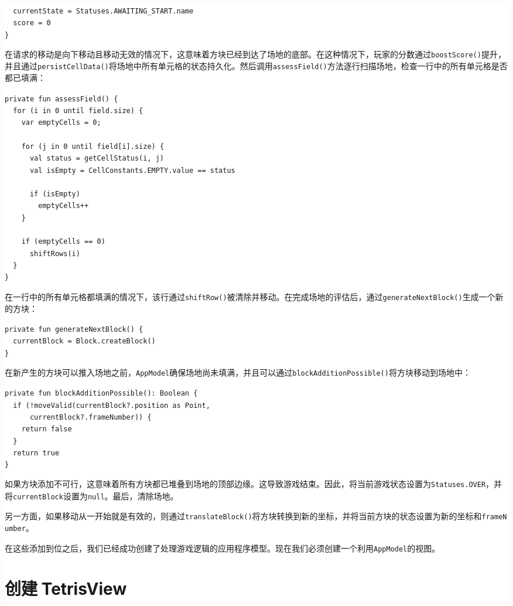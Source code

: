```
  currentState = Statuses.AWAITING_START.name
  score = 0
}
```

在请求的移动是向下移动且移动无效的情况下，这意味着方块已经到达了场地的底部。在这种情况下，玩家的分数通过`boostScore()`提升，并且通过`persistCellData()`将场地中所有单元格的状态持久化。然后调用`assessField()`方法逐行扫描场地，检查一行中的所有单元格是否都已填满：

```
private fun assessField() {
  for (i in 0 until field.size) {
    var emptyCells = 0;

    for (j in 0 until field[i].size) {
      val status = getCellStatus(i, j)
      val isEmpty = CellConstants.EMPTY.value == status

      if (isEmpty)
        emptyCells++
    }

    if (emptyCells == 0)
      shiftRows(i)
  }
}
```

在一行中的所有单元格都填满的情况下，该行通过`shiftRow()`被清除并移动。在完成场地的评估后，通过`generateNextBlock()`生成一个新的方块：

```
private fun generateNextBlock() {
  currentBlock = Block.createBlock()
}
```

在新产生的方块可以推入场地之前，`AppModel`确保场地尚未填满，并且可以通过`blockAdditionPossible()`将方块移动到场地中：

```
private fun blockAdditionPossible(): Boolean {
  if (!moveValid(currentBlock?.position as Point,
      currentBlock?.frameNumber)) {
    return false
  }
  return true
}
```

如果方块添加不可行，这意味着所有方块都已堆叠到场地的顶部边缘。这导致游戏结束。因此，将当前游戏状态设置为`Statuses.OVER`，并将`currentBlock`设置为`null`。最后，清除场地。

另一方面，如果移动从一开始就是有效的，则通过`translateBlock()`将方块转换到新的坐标，并将当前方块的状态设置为新的坐标和`frameNumber`。

在这些添加到位之后，我们已经成功创建了处理游戏逻辑的应用程序模型。现在我们必须创建一个利用`AppModel`的视图。

# 创建 TetrisView

